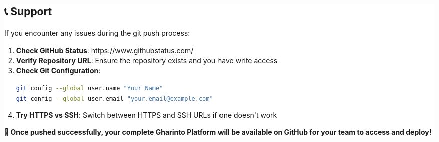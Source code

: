 ## 📞 Support

If you encounter any issues during the git push process:

1. **Check GitHub Status**: https://www.githubstatus.com/
2. **Verify Repository URL**: Ensure the repository exists and you have write access
3. **Check Git Configuration**: 
   ```bash
   git config --global user.name "Your Name"
   git config --global user.email "your.email@example.com"
   ```
4. **Try HTTPS vs SSH**: Switch between HTTPS and SSH URLs if one doesn't work

**🎉 Once pushed successfully, your complete Gharinto Platform will be available on GitHub for your team to access and deploy!**